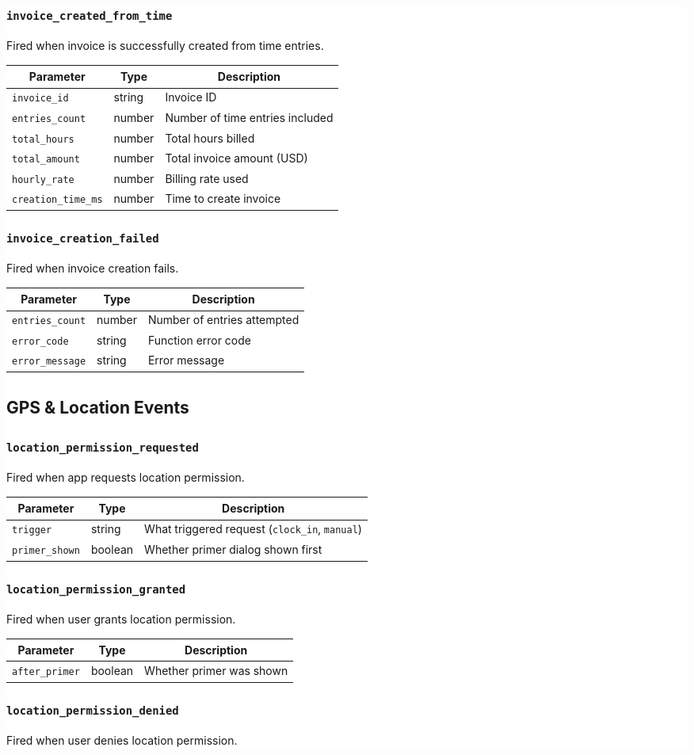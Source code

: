 ### `invoice_created_from_time`

Fired when invoice is successfully created from time entries.

| Parameter | Type | Description |
|-----------|------|-------------|
| `invoice_id` | string | Invoice ID |
| `entries_count` | number | Number of time entries included |
| `total_hours` | number | Total hours billed |
| `total_amount` | number | Total invoice amount (USD) |
| `hourly_rate` | number | Billing rate used |
| `creation_time_ms` | number | Time to create invoice |

### `invoice_creation_failed`

Fired when invoice creation fails.

| Parameter | Type | Description |
|-----------|------|-------------|
| `entries_count` | number | Number of entries attempted |
| `error_code` | string | Function error code |
| `error_message` | string | Error message |

## GPS & Location Events

### `location_permission_requested`

Fired when app requests location permission.

| Parameter | Type | Description |
|-----------|------|-------------|
| `trigger` | string | What triggered request (`clock_in`, `manual`) |
| `primer_shown` | boolean | Whether primer dialog shown first |

### `location_permission_granted`

Fired when user grants location permission.

| Parameter | Type | Description |
|-----------|------|-------------|
| `after_primer` | boolean | Whether primer was shown |

### `location_permission_denied`

Fired when user denies location permission.
